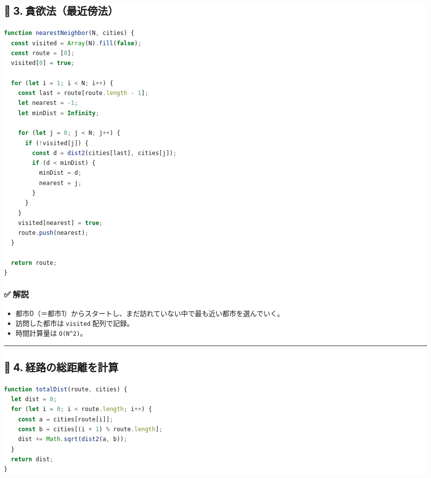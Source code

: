 
## 🔸 3. 貪欲法（最近傍法）

```javascript
function nearestNeighbor(N, cities) {
  const visited = Array(N).fill(false);
  const route = [0];
  visited[0] = true;

  for (let i = 1; i < N; i++) {
    const last = route[route.length - 1];
    let nearest = -1;
    let minDist = Infinity;

    for (let j = 0; j < N; j++) {
      if (!visited[j]) {
        const d = dist2(cities[last], cities[j]);
        if (d < minDist) {
          minDist = d;
          nearest = j;
        }
      }
    }
    visited[nearest] = true;
    route.push(nearest);
  }

  return route;
}
```

### ✅ 解説

* 都市0（＝都市1）からスタートし、まだ訪れていない中で最も近い都市を選んでいく。
* 訪問した都市は `visited` 配列で記録。
* 時間計算量は `O(N^2)`。

---

## 🔸 4. 経路の総距離を計算

```javascript
function totalDist(route, cities) {
  let dist = 0;
  for (let i = 0; i < route.length; i++) {
    const a = cities[route[i]];
    const b = cities[(i + 1) % route.length];
    dist += Math.sqrt(dist2(a, b));
  }
  return dist;
}
```
